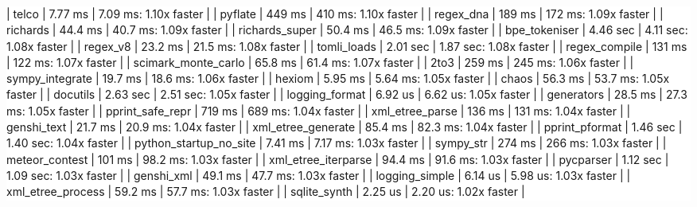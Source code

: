 | telco                      | 7.77 ms                                                                | 7.09 ms: 1.10x faster                                                             |
| pyflate                    | 449 ms                                                                 | 410 ms: 1.10x faster                                                              |
| regex_dna                  | 189 ms                                                                 | 172 ms: 1.09x faster                                                              |
| richards                   | 44.4 ms                                                                | 40.7 ms: 1.09x faster                                                             |
| richards_super             | 50.4 ms                                                                | 46.5 ms: 1.09x faster                                                             |
| bpe_tokeniser              | 4.46 sec                                                               | 4.11 sec: 1.08x faster                                                            |
| regex_v8                   | 23.2 ms                                                                | 21.5 ms: 1.08x faster                                                             |
| tomli_loads                | 2.01 sec                                                               | 1.87 sec: 1.08x faster                                                            |
| regex_compile              | 131 ms                                                                 | 122 ms: 1.07x faster                                                              |
| scimark_monte_carlo        | 65.8 ms                                                                | 61.4 ms: 1.07x faster                                                             |
| 2to3                       | 259 ms                                                                 | 245 ms: 1.06x faster                                                              |
| sympy_integrate            | 19.7 ms                                                                | 18.6 ms: 1.06x faster                                                             |
| hexiom                     | 5.95 ms                                                                | 5.64 ms: 1.05x faster                                                             |
| chaos                      | 56.3 ms                                                                | 53.7 ms: 1.05x faster                                                             |
| docutils                   | 2.63 sec                                                               | 2.51 sec: 1.05x faster                                                            |
| logging_format             | 6.92 us                                                                | 6.62 us: 1.05x faster                                                             |
| generators                 | 28.5 ms                                                                | 27.3 ms: 1.05x faster                                                             |
| pprint_safe_repr           | 719 ms                                                                 | 689 ms: 1.04x faster                                                              |
| xml_etree_parse            | 136 ms                                                                 | 131 ms: 1.04x faster                                                              |
| genshi_text                | 21.7 ms                                                                | 20.9 ms: 1.04x faster                                                             |
| xml_etree_generate         | 85.4 ms                                                                | 82.3 ms: 1.04x faster                                                             |
| pprint_pformat             | 1.46 sec                                                               | 1.40 sec: 1.04x faster                                                            |
| python_startup_no_site     | 7.41 ms                                                                | 7.17 ms: 1.03x faster                                                             |
| sympy_str                  | 274 ms                                                                 | 266 ms: 1.03x faster                                                              |
| meteor_contest             | 101 ms                                                                 | 98.2 ms: 1.03x faster                                                             |
| xml_etree_iterparse        | 94.4 ms                                                                | 91.6 ms: 1.03x faster                                                             |
| pycparser                  | 1.12 sec                                                               | 1.09 sec: 1.03x faster                                                            |
| genshi_xml                 | 49.1 ms                                                                | 47.7 ms: 1.03x faster                                                             |
| logging_simple             | 6.14 us                                                                | 5.98 us: 1.03x faster                                                             |
| xml_etree_process          | 59.2 ms                                                                | 57.7 ms: 1.03x faster                                                             |
| sqlite_synth               | 2.25 us                                                                | 2.20 us: 1.02x faster                                                             |